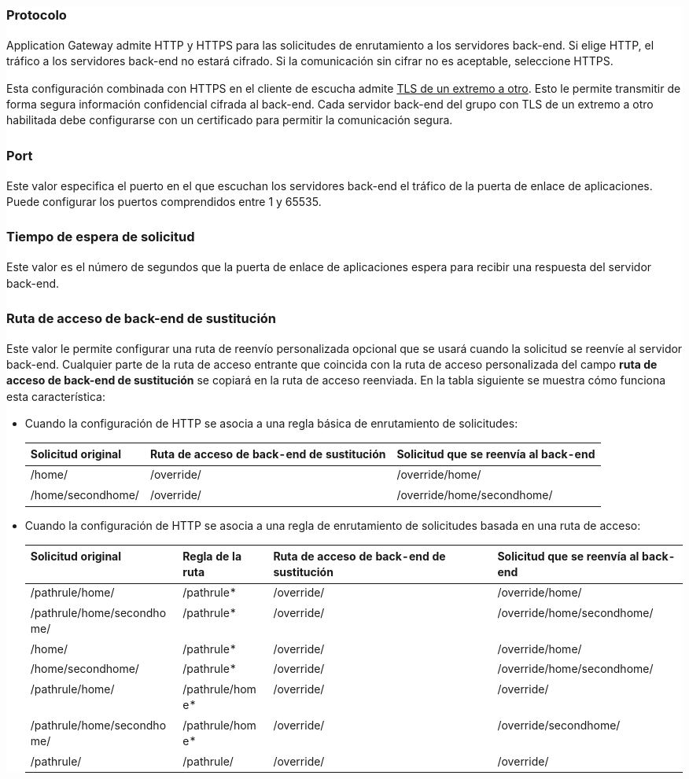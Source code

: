 ### <a name="protocol"></a>Protocolo

Application Gateway admite HTTP y HTTPS para las solicitudes de enrutamiento a los servidores back-end. Si elige HTTP, el tráfico a los servidores back-end no estará cifrado. Si la comunicación sin cifrar no es aceptable, seleccione HTTPS.

Esta configuración combinada con HTTPS en el cliente de escucha admite [TLS de un extremo a otro](ssl-overview.md). Esto le permite transmitir de forma segura información confidencial cifrada al back-end. Cada servidor back-end del grupo con TLS de un extremo a otro habilitada debe configurarse con un certificado para permitir la comunicación segura.

### <a name="port"></a>Port

Este valor especifica el puerto en el que escuchan los servidores back-end el tráfico de la puerta de enlace de aplicaciones. Puede configurar los puertos comprendidos entre 1 y 65535.

### <a name="request-timeout"></a>Tiempo de espera de solicitud

Este valor es el número de segundos que la puerta de enlace de aplicaciones espera para recibir una respuesta del servidor back-end.

### <a name="override-back-end-path"></a>Ruta de acceso de back-end de sustitución

Este valor le permite configurar una ruta de reenvío personalizada opcional que se usará cuando la solicitud se reenvíe al servidor back-end. Cualquier parte de la ruta de acceso entrante que coincida con la ruta de acceso personalizada del campo **ruta de acceso de back-end de sustitución** se copiará en la ruta de acceso reenviada. En la tabla siguiente se muestra cómo funciona esta característica:

- Cuando la configuración de HTTP se asocia a una regla básica de enrutamiento de solicitudes:

  | Solicitud original  | Ruta de acceso de back-end de sustitución | Solicitud que se reenvía al back-end |
  | ----------------- | --------------------- | ---------------------------- |
  | /home/            | /override/            | /override/home/              |
  | /home/secondhome/ | /override/            | /override/home/secondhome/   |

- Cuando la configuración de HTTP se asocia a una regla de enrutamiento de solicitudes basada en una ruta de acceso:

  | Solicitud original           | Regla de la ruta       | Ruta de acceso de back-end de sustitución | Solicitud que se reenvía al back-end |
  | -------------------------- | --------------- | --------------------- | ---------------------------- |
  | /pathrule/home/            | /pathrule*      | /override/            | /override/home/              |
  | /pathrule/home/secondhome/ | /pathrule*      | /override/            | /override/home/secondhome/   |
  | /home/                     | /pathrule*      | /override/            | /override/home/              |
  | /home/secondhome/          | /pathrule*      | /override/            | /override/home/secondhome/   |
  | /pathrule/home/            | /pathrule/home* | /override/            | /override/                   |
  | /pathrule/home/secondhome/ | /pathrule/home* | /override/            | /override/secondhome/        |
  | /pathrule/                 | /pathrule/      | /override/            | /override/                   |
